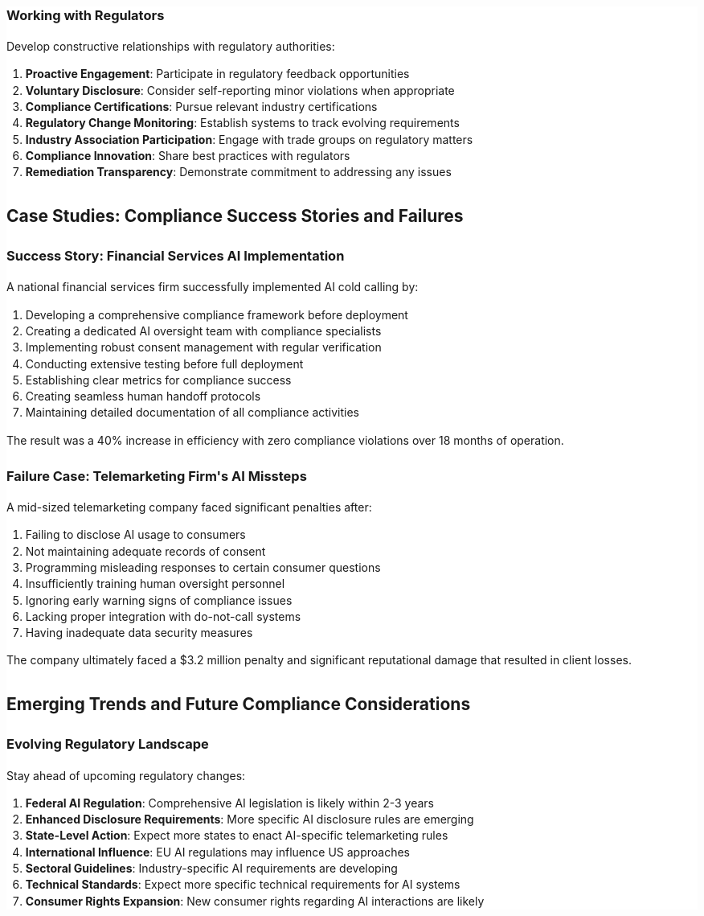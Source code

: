 ### Working with Regulators

Develop constructive relationships with regulatory authorities:

1. **Proactive Engagement**: Participate in regulatory feedback opportunities
2. **Voluntary Disclosure**: Consider self-reporting minor violations when appropriate
3. **Compliance Certifications**: Pursue relevant industry certifications
4. **Regulatory Change Monitoring**: Establish systems to track evolving requirements
5. **Industry Association Participation**: Engage with trade groups on regulatory matters
6. **Compliance Innovation**: Share best practices with regulators
7. **Remediation Transparency**: Demonstrate commitment to addressing any issues

## Case Studies: Compliance Success Stories and Failures

### Success Story: Financial Services AI Implementation

A national financial services firm successfully implemented AI cold calling by:

1. Developing a comprehensive compliance framework before deployment
2. Creating a dedicated AI oversight team with compliance specialists
3. Implementing robust consent management with regular verification
4. Conducting extensive testing before full deployment
5. Establishing clear metrics for compliance success
6. Creating seamless human handoff protocols
7. Maintaining detailed documentation of all compliance activities

The result was a 40% increase in efficiency with zero compliance violations over 18 months of operation.

### Failure Case: Telemarketing Firm's AI Missteps

A mid-sized telemarketing company faced significant penalties after:

1. Failing to disclose AI usage to consumers
2. Not maintaining adequate records of consent
3. Programming misleading responses to certain consumer questions
4. Insufficiently training human oversight personnel
5. Ignoring early warning signs of compliance issues
6. Lacking proper integration with do-not-call systems
7. Having inadequate data security measures

The company ultimately faced a $3.2 million penalty and significant reputational damage that resulted in client losses.

## Emerging Trends and Future Compliance Considerations

### Evolving Regulatory Landscape

Stay ahead of upcoming regulatory changes:

1. **Federal AI Regulation**: Comprehensive AI legislation is likely within 2-3 years
2. **Enhanced Disclosure Requirements**: More specific AI disclosure rules are emerging
3. **State-Level Action**: Expect more states to enact AI-specific telemarketing rules
4. **International Influence**: EU AI regulations may influence US approaches
5. **Sectoral Guidelines**: Industry-specific AI requirements are developing
6. **Technical Standards**: Expect more specific technical requirements for AI systems
7. **Consumer Rights Expansion**: New consumer rights regarding AI interactions are likely
